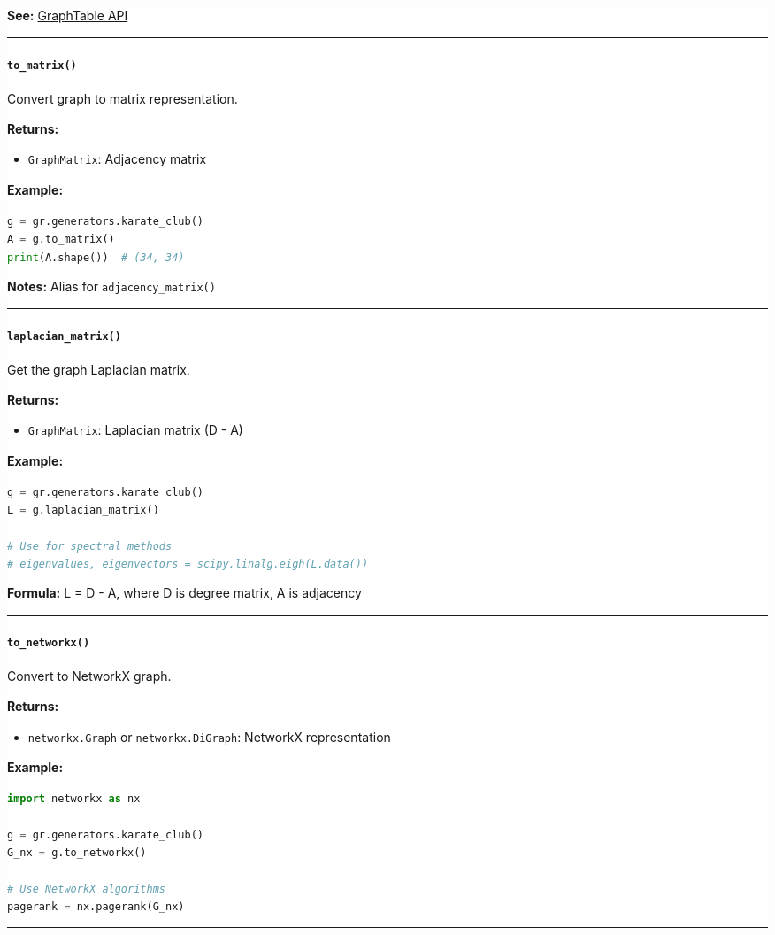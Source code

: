 **See:** [GraphTable API](graphtable.md)

---

#### `to_matrix()`

Convert graph to matrix representation.

**Returns:**
- `GraphMatrix`: Adjacency matrix

**Example:**
```python
g = gr.generators.karate_club()
A = g.to_matrix()
print(A.shape())  # (34, 34)
```

**Notes:** Alias for `adjacency_matrix()`

---

#### `laplacian_matrix()`

Get the graph Laplacian matrix.

**Returns:**
- `GraphMatrix`: Laplacian matrix (D - A)

**Example:**
```python
g = gr.generators.karate_club()
L = g.laplacian_matrix()

# Use for spectral methods
# eigenvalues, eigenvectors = scipy.linalg.eigh(L.data())
```

**Formula:** L = D - A, where D is degree matrix, A is adjacency

---

#### `to_networkx()`

Convert to NetworkX graph.

**Returns:**
- `networkx.Graph` or `networkx.DiGraph`: NetworkX representation

**Example:**
```python
import networkx as nx

g = gr.generators.karate_club()
G_nx = g.to_networkx()

# Use NetworkX algorithms
pagerank = nx.pagerank(G_nx)
```

---